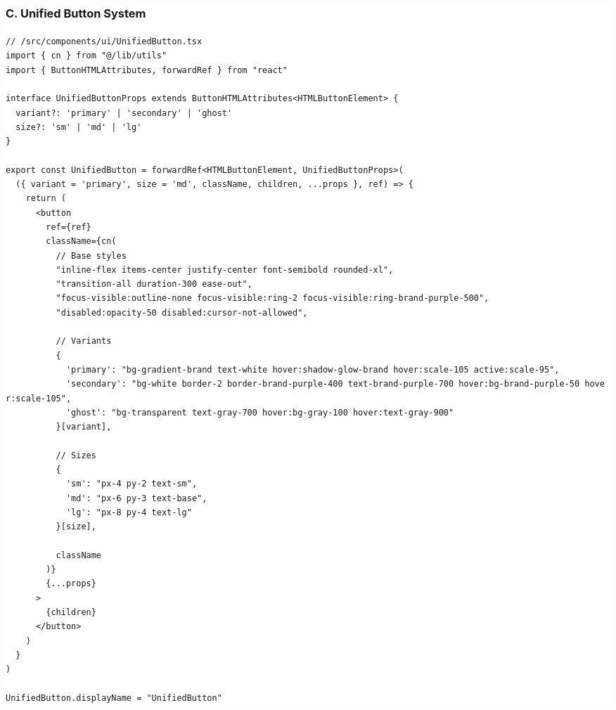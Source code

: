 ### C. Unified Button System

```tsx
// /src/components/ui/UnifiedButton.tsx
import { cn } from "@/lib/utils"
import { ButtonHTMLAttributes, forwardRef } from "react"

interface UnifiedButtonProps extends ButtonHTMLAttributes<HTMLButtonElement> {
  variant?: 'primary' | 'secondary' | 'ghost'
  size?: 'sm' | 'md' | 'lg'
}

export const UnifiedButton = forwardRef<HTMLButtonElement, UnifiedButtonProps>(
  ({ variant = 'primary', size = 'md', className, children, ...props }, ref) => {
    return (
      <button
        ref={ref}
        className={cn(
          // Base styles
          "inline-flex items-center justify-center font-semibold rounded-xl",
          "transition-all duration-300 ease-out",
          "focus-visible:outline-none focus-visible:ring-2 focus-visible:ring-brand-purple-500",
          "disabled:opacity-50 disabled:cursor-not-allowed",

          // Variants
          {
            'primary': "bg-gradient-brand text-white hover:shadow-glow-brand hover:scale-105 active:scale-95",
            'secondary': "bg-white border-2 border-brand-purple-400 text-brand-purple-700 hover:bg-brand-purple-50 hover:scale-105",
            'ghost': "bg-transparent text-gray-700 hover:bg-gray-100 hover:text-gray-900"
          }[variant],

          // Sizes
          {
            'sm': "px-4 py-2 text-sm",
            'md': "px-6 py-3 text-base",
            'lg': "px-8 py-4 text-lg"
          }[size],

          className
        )}
        {...props}
      >
        {children}
      </button>
    )
  }
)

UnifiedButton.displayName = "UnifiedButton"
```
